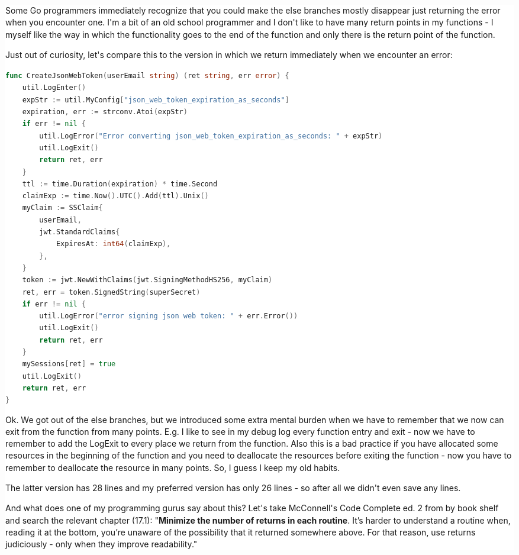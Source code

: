 Some Go programmers immediately recognize that you could make the else branches mostly disappear just returning the error when you encounter one. I'm a bit of an old school programmer and I don't like to have many return points in my functions - I myself like the way in which the functionality goes to the end of the function and only there is the return point of the function.

Just out of curiosity, let's compare this to the version in which we return immediately when we encounter an error:

```go
func CreateJsonWebToken(userEmail string) (ret string, err error) {
	util.LogEnter()
	expStr := util.MyConfig["json_web_token_expiration_as_seconds"]
	expiration, err := strconv.Atoi(expStr)
	if err != nil {
		util.LogError("Error converting json_web_token_expiration_as_seconds: " + expStr)
		util.LogExit()		
		return ret, err
	}
	ttl := time.Duration(expiration) * time.Second
	claimExp := time.Now().UTC().Add(ttl).Unix()
	myClaim := SSClaim{
		userEmail,
		jwt.StandardClaims{
			ExpiresAt: int64(claimExp),
		},
	}
	token := jwt.NewWithClaims(jwt.SigningMethodHS256, myClaim)
	ret, err = token.SignedString(superSecret)
	if err != nil {
		util.LogError("error signing json web token: " + err.Error())
		util.LogExit()
		return ret, err
	}
	mySessions[ret] = true
	util.LogExit()
	return ret, err
}
```

Ok. We got out of the else branches, but we introduced some extra mental burden when we have to remember that we now can exit from the function from many points. E.g. I like to see in my debug log every function entry and exit - now we have to remember to add the LogExit to every place we return from the function. Also this is a bad practice if you have allocated some resources in the beginning of the function and you need to deallocate the resources before exiting the function - now you have to remember to deallocate the resource in many points. So, I guess I keep my old habits. 

The latter version has 28 lines and my preferred version has only 26 lines - so after all we didn't even save any lines.

And what does one of my programming gurus say about this? Let's take McConnell's Code Complete ed. 2 from by book shelf and search the relevant chapter (17.1): "**Minimize the number of returns in each routine**. It’s harder to understand a routine when, reading it at the bottom, you’re unaware of the possibility that it returned somewhere above. For that reason, use returns judiciously - only when they improve readability." 
